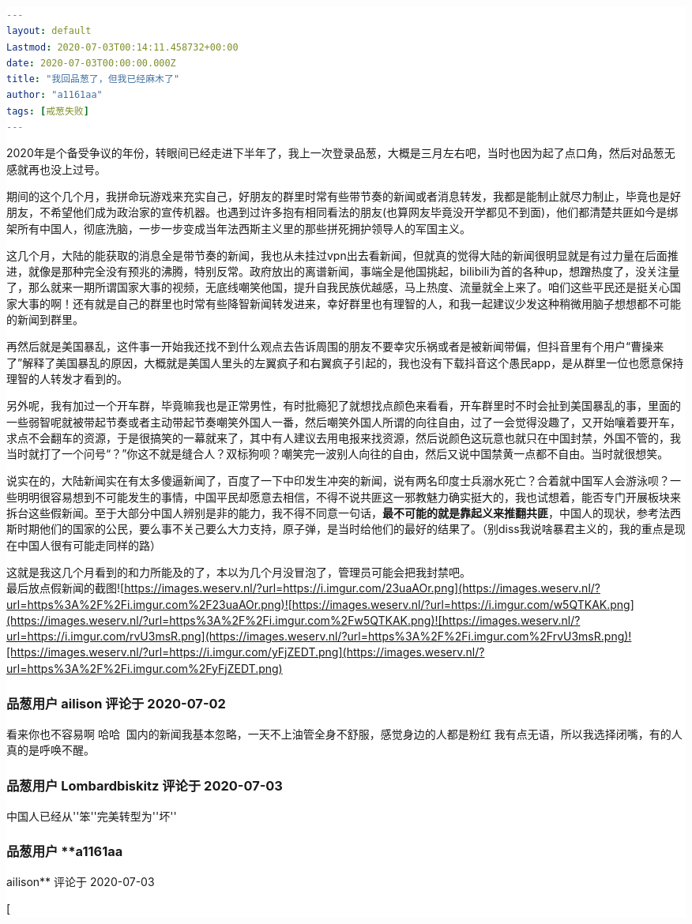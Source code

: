 ```yaml
---
layout: default
Lastmod: 2020-07-03T00:14:11.458732+00:00
date: 2020-07-03T00:00:00.000Z
title: "我回品葱了，但我已经麻木了"
author: "a1161aa"
tags: [戒葱失败]
---
```


2020年是个备受争议的年份，转眼间已经走进下半年了，我上一次登录品葱，大概是三月左右吧，当时也因为起了点口角，然后对品葱无感就再也没上过号。  
  
期间的这个几个月，我拼命玩游戏来充实自己，好朋友的群里时常有些带节奏的新闻或者消息转发，我都是能制止就尽力制止，毕竟也是好朋友，不希望他们成为政治家的宣传机器。也遇到过许多抱有相同看法的朋友(也算网友毕竟没开学都见不到面)，他们都清楚共匪如今是绑架所有中国人，彻底洗脑，一步一步变成当年法西斯主义里的那些拼死拥护领导人的军国主义。  
  
这几个月，大陆的能获取的消息全是带节奏的新闻，我也从未挂过vpn出去看新闻，但就真的觉得大陆的新闻很明显就是有过力量在后面推进，就像是那种完全没有预兆的沸腾，特别反常。政府放出的离谱新闻，事端全是他国挑起，bilibili为首的各种up，想蹭热度了，没关注量了，那么就来一期所谓国家大事的视频，无底线嘲笑他国，提升自我民族优越感，马上热度、流量就全上来了。咱们这些平民还是挺关心国家大事的啊！还有就是自己的群里也时常有些降智新闻转发进来，幸好群里也有理智的人，和我一起建议少发这种稍微用脑子想想都不可能的新闻到群里。  
  
再然后就是美国暴乱，这件事一开始我还找不到什么观点去告诉周围的朋友不要幸灾乐祸或者是被新闻带偏，但抖音里有个用户“曹操来了”解释了美国暴乱的原因，大概就是美国人里头的左翼疯子和右翼疯子引起的，我也没有下载抖音这个愚民app，是从群里一位也愿意保持理智的人转发才看到的。  
  
另外呢，我有加过一个开车群，毕竟嘛我也是正常男性，有时批瘾犯了就想找点颜色来看看，开车群里时不时会扯到美国暴乱的事，里面的一些弱智呢就被带起节奏或者主动带起节奏嘲笑外国人一番，然后嘲笑外国人所谓的向往自由，过了一会觉得没趣了，又开始嚷着要开车，求点不会翻车的资源，于是很搞笑的一幕就来了，其中有人建议去用电报来找资源，然后说颜色这玩意也就只在中国封禁，外国不管的，我当时就打了一个问号“？”你这不就是缝合人？双标狗呗？嘲笑完一波别人向往的自由，然后又说中国禁黄一点都不自由。当时就很想笑。  
  
说实在的，大陆新闻实在有太多傻逼新闻了，百度了一下中印发生冲突的新闻，说有两名印度士兵溺水死亡？合着就中国军人会游泳呗？一些明明很容易想到不可能发生的事情，中国平民却愿意去相信，不得不说共匪这一邪教魅力确实挺大的，我也试想着，能否专门开展板块来拆台这些假新闻。至于大部分中国人辨别是非的能力，我不得不同意一句话，**最不可能的就是靠起义来推翻共匪**，中国人的现状，参考法西斯时期他们的国家的公民，要么事不关己要么大力支持，原子弹，是当时给他们的最好的结果了。（别diss我说啥暴君主义的，我的重点是现在中国人很有可能走同样的路）  
  
这就是我这几个月看到的和力所能及的了，本以为几个月没冒泡了，管理员可能会把我封禁吧。  
最后放点假新闻的截图![https://images.weserv.nl/?url=https://i.imgur.com/23uaAOr.png](https://images.weserv.nl/?url=https%3A%2F%2Fi.imgur.com%2F23uaAOr.png)![https://images.weserv.nl/?url=https://i.imgur.com/w5QTKAK.png](https://images.weserv.nl/?url=https%3A%2F%2Fi.imgur.com%2Fw5QTKAK.png)![https://images.weserv.nl/?url=https://i.imgur.com/rvU3msR.png](https://images.weserv.nl/?url=https%3A%2F%2Fi.imgur.com%2FrvU3msR.png)![https://images.weserv.nl/?url=https://i.imgur.com/yFjZEDT.png](https://images.weserv.nl/?url=https%3A%2F%2Fi.imgur.com%2FyFjZEDT.png)

            
### 品葱用户 **ailison** 评论于 2020-07-02
        
看来你也不容易啊 哈哈  国内的新闻我基本忽略，一天不上油管全身不舒服，感觉身边的人都是粉红 我有点无语，所以我选择闭嘴，有的人真的是呼唤不醒。
        


            
### 品葱用户 **Lombardbiskitz** 评论于 2020-07-03
        
中国人已经从''笨''完美转型为''坏''
        


            
### 品葱用户 **a1161aa 
ailison** 评论于 2020-07-03
        
[

